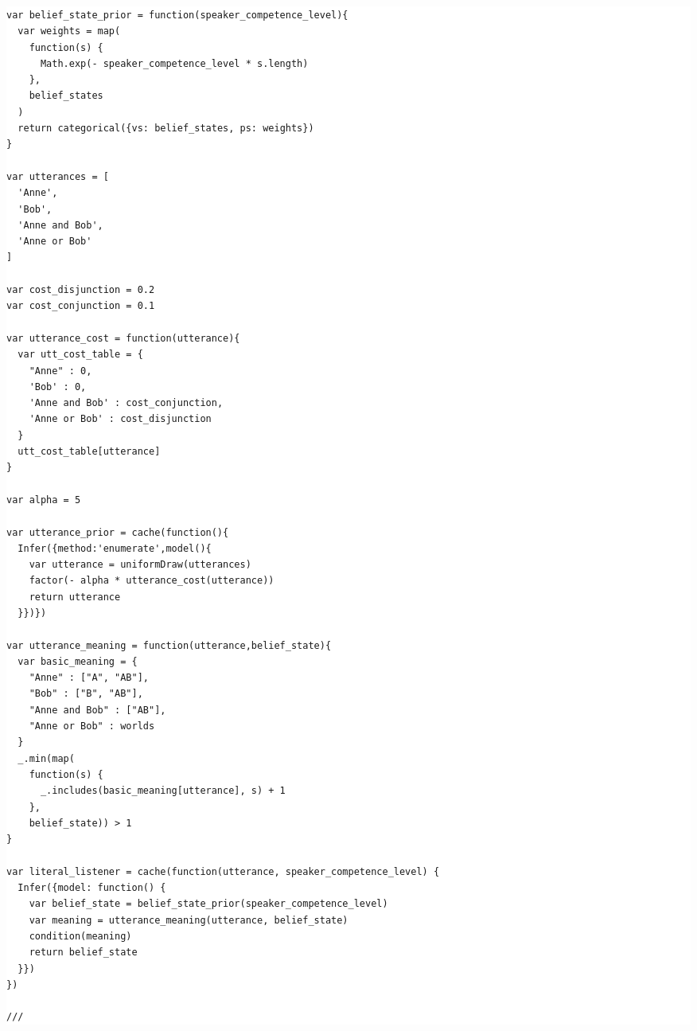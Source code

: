 ~~~~
var belief_state_prior = function(speaker_competence_level){
  var weights = map(
    function(s) {
      Math.exp(- speaker_competence_level * s.length)
    },
    belief_states
  )
  return categorical({vs: belief_states, ps: weights})
}

var utterances = [
  'Anne',
  'Bob',
  'Anne and Bob', 
  'Anne or Bob'
]

var cost_disjunction = 0.2
var cost_conjunction = 0.1

var utterance_cost = function(utterance){
  var utt_cost_table = {
    "Anne" : 0,
    'Bob' : 0,
    'Anne and Bob' : cost_conjunction, 
    'Anne or Bob' : cost_disjunction
  }
  utt_cost_table[utterance]
}

var alpha = 5

var utterance_prior = cache(function(){
  Infer({method:'enumerate',model(){
    var utterance = uniformDraw(utterances)
    factor(- alpha * utterance_cost(utterance))
    return utterance
  }})})

var utterance_meaning = function(utterance,belief_state){
  var basic_meaning = {
    "Anne" : ["A", "AB"],
    "Bob" : ["B", "AB"],
    "Anne and Bob" : ["AB"],
    "Anne or Bob" : worlds
  }
  _.min(map(
    function(s) {
      _.includes(basic_meaning[utterance], s) + 1
    },
    belief_state)) > 1
}

var literal_listener = cache(function(utterance, speaker_competence_level) {
  Infer({model: function() {
    var belief_state = belief_state_prior(speaker_competence_level)
    var meaning = utterance_meaning(utterance, belief_state)
    condition(meaning)
    return belief_state 
  }})
})

///
~~~~